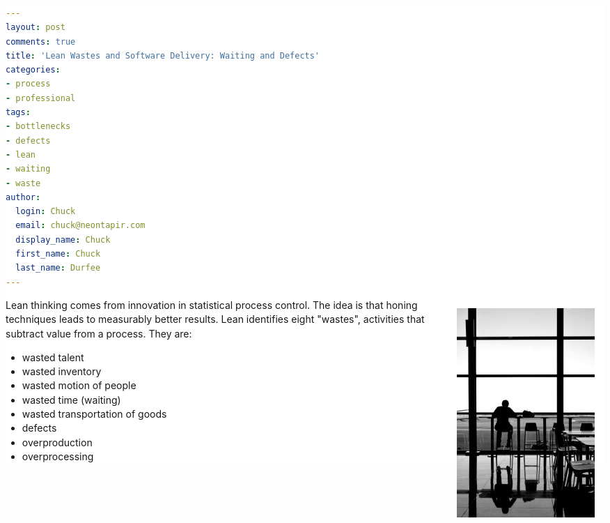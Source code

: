 ```yaml
---
layout: post
comments: true
title: 'Lean Wastes and Software Delivery: Waiting and Defects'
categories:
- process
- professional
tags:
- bottlenecks
- defects
- lean
- waiting
- waste
author:
  login: Chuck
  email: chuck@neontapir.com
  display_name: Chuck
  first_name: Chuck
  last_name: Durfee
---
```

<div style="float: right; padding: 1em;"><img src="/assets/waiting-198x300.jpg" /></div>

Lean thinking comes from innovation in statistical process control. The idea is
that honing techniques leads to measurably better results. Lean identifies eight
"wastes", activities that subtract value from a process. They are:

*   wasted talent
*   wasted inventory
*   wasted motion of people
*   wasted time (waiting)
*   wasted transportation of goods
*   defects
*   overproduction
*   overprocessing

